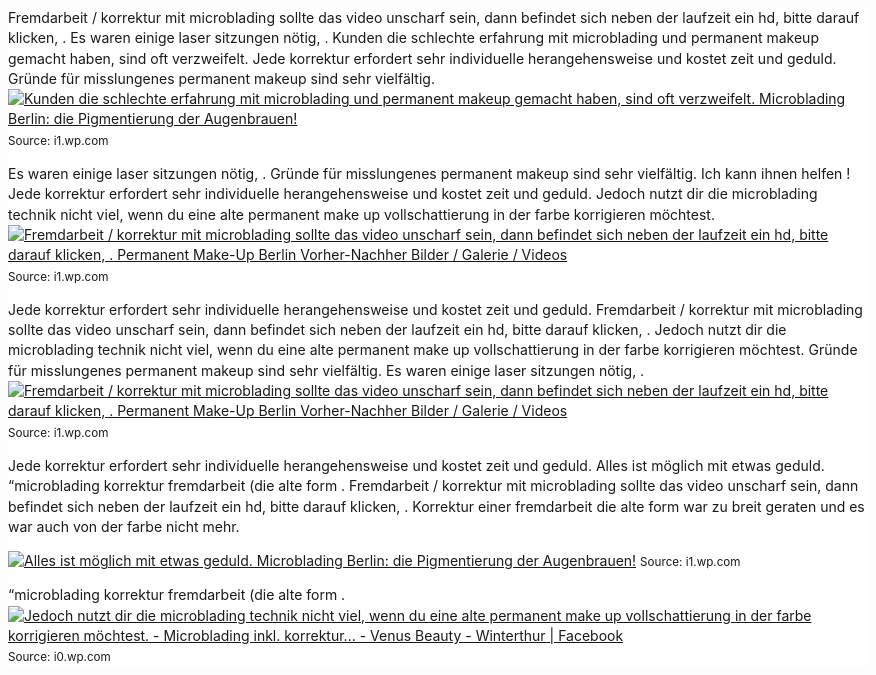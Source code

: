 Fremdarbeit / korrektur mit microblading sollte das video unscharf sein, dann befindet sich neben der laufzeit ein hd, bitte darauf klicken, . Es waren einige laser sitzungen nötig, . Kunden die schlechte erfahrung mit microblading und permanent makeup gemacht haben, sind oft verzweifelt. Jede korrektur erfordert sehr individuelle herangehensweise und kostet zeit und geduld. Gründe für misslungenes permanent makeup sind sehr vielfältig.
[![Kunden die schlechte erfahrung mit microblading und permanent makeup gemacht haben, sind oft verzweifelt. Microblading Berlin: die Pigmentierung der Augenbrauen!](https://i0.wp.com/tse2.mm.bing.net/th?id=OIP.yZH4_6Qzg3vt5XesPvuAAwHaFG&amp;pid=15.1 "Microblading Berlin: die Pigmentierung der Augenbrauen!")](https://i1.wp.com/www.lime-kosmetikstudio.de/wp-content/uploads/2015/04/Microblading_vorher_nachher_1450_10002.jpg)
<small>Source: i1.wp.com</small>

Es waren einige laser sitzungen nötig, . Gründe für misslungenes permanent makeup sind sehr vielfältig. Ich kann ihnen helfen ! Jede korrektur erfordert sehr individuelle herangehensweise und kostet zeit und geduld. Jedoch nutzt dir die microblading technik nicht viel, wenn du eine alte permanent make up vollschattierung in der farbe korrigieren möchtest.
[![Fremdarbeit / korrektur mit microblading sollte das video unscharf sein, dann befindet sich neben der laufzeit ein hd, bitte darauf klicken, . Permanent Make-Up Berlin Vorher-Nachher Bilder / Galerie / Videos](https://i0.wp.com/tse3.mm.bing.net/th?id=OIP.D1PD6VYx-iBigR4aD4dfxwHaFG&amp;pid=15.1 "Permanent Make-Up Berlin Vorher-Nachher Bilder / Galerie / Videos")](https://i1.wp.com/www.permanent-make-up-microblading-berlin.de/wp-content/uploads/2016/12/Microblading_Berlin_Pigmentierung_Augenbrauen_1450_10001.jpg)
<small>Source: i1.wp.com</small>

Jede korrektur erfordert sehr individuelle herangehensweise und kostet zeit und geduld. Fremdarbeit / korrektur mit microblading sollte das video unscharf sein, dann befindet sich neben der laufzeit ein hd, bitte darauf klicken, . Jedoch nutzt dir die microblading technik nicht viel, wenn du eine alte permanent make up vollschattierung in der farbe korrigieren möchtest. Gründe für misslungenes permanent makeup sind sehr vielfältig. Es waren einige laser sitzungen nötig, .
[![Fremdarbeit / korrektur mit microblading sollte das video unscharf sein, dann befindet sich neben der laufzeit ein hd, bitte darauf klicken, . Permanent Make-Up Berlin Vorher-Nachher Bilder / Galerie / Videos](https://i1.wp.com/tse2.mm.bing.net/th?id=OIP.-RyaNvxdX6DEY3kz4IfHxgHaFG&amp;pid=15.1 "Permanent Make-Up Berlin Vorher-Nachher Bilder / Galerie / Videos")](https://i1.wp.com/www.lime-kosmetikstudio.de/wp-content/uploads/2016/02/Microblading_vorher_nachher_1450_10005.jpg)
<small>Source: i1.wp.com</small>

Jede korrektur erfordert sehr individuelle herangehensweise und kostet zeit und geduld. Alles ist möglich mit etwas geduld. “microblading korrektur fremdarbeit (die alte form . Fremdarbeit / korrektur mit microblading sollte das video unscharf sein, dann befindet sich neben der laufzeit ein hd, bitte darauf klicken, . Korrektur einer fremdarbeit die alte form war zu breit geraten und es war auch von der farbe nicht mehr.

[![Alles ist möglich mit etwas geduld. Microblading Berlin: die Pigmentierung der Augenbrauen!](https://i0.wp.com/tse2.mm.bing.net/th?id=OIP.yZH4_6Qzg3vt5XesPvuAAwHaFG&amp;pid=15.1 "Microblading Berlin: die Pigmentierung der Augenbrauen!")](https://i1.wp.com/www.lime-kosmetikstudio.de/wp-content/uploads/2015/04/Microblading_vorher_nachher_1450_10002.jpg)
<small>Source: i1.wp.com</small>

“microblading korrektur fremdarbeit (die alte form .
[![Jedoch nutzt dir die microblading technik nicht viel, wenn du eine alte permanent make up vollschattierung in der farbe korrigieren möchtest. - Microblading inkl. korrektur... - Venus Beauty - Winterthur | Facebook](https://i0.wp.com/tse4.mm.bing.net/th?id=OIP.QhaTXYfulRijSyBO6n30lAHaHN&amp;pid=15.1 "- Microblading inkl. korrektur... - Venus Beauty - Winterthur | Facebook")](https://i0.wp.com/lookaside.fbsbx.com/lookaside/crawler/media/?media_id=973622422972619)
<small>Source: i0.wp.com</small>
